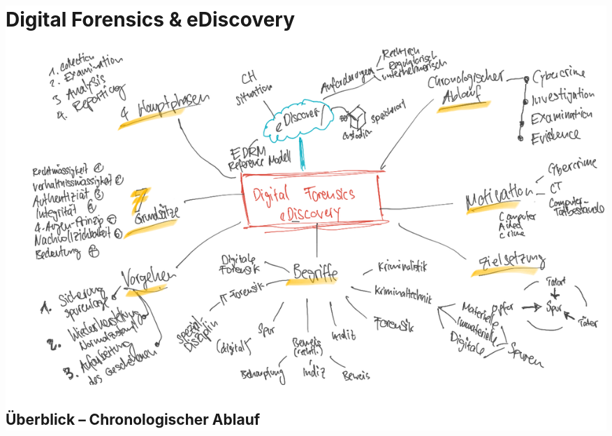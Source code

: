 # Digital Forensics & eDiscovery

![](../.gitbook/assets/cas-is-a-3.png)

## Überblick – Chronologischer Ablauf
